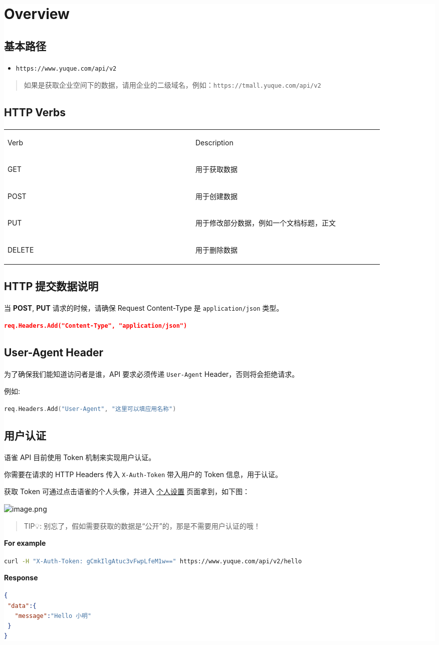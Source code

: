 # Overview 

 

 ## 基本路径 

<ul><li><p><code>https://www.yuque.com/api/v2</code></p></li></ul><blockquote><p>如果是获取企业空间下的数据，请用企业的二级域名，例如：<code>https://tmall.yuque.com/api/v2</code></p></blockquote>

 ## HTTP Verbs 

<table class="lake-table" style><colgroup><col width="375"><col width="375"></colgroup><tbody><tr><td><p>Verb</p></td><td><p>Description</p></td></tr><tr><td><p>GET</p></td><td><p>用于获取数据</p></td></tr><tr><td><p>POST</p></td><td><p>用于创建数据</p></td></tr><tr><td><p>PUT</p></td><td><p>用于修改部分数据，例如一个文档标题，正文</p></td></tr><tr><td><p>DELETE</p></td><td><p>用于删除数据</p></td></tr></tbody></table>

 ## HTTP 提交数据说明 

<p>当 <strong>POST</strong>, <strong>PUT</strong> 请求的时候，请确保 Request Content-Type 是 <code>application/json</code> 类型。</p>

 ``` json 
 req.Headers.Add("Content-Type", "application/json") 
 ``` 



 ## User-Agent Header 

<p>为了确保我们能知道访问者是谁，API 要求必须传递 <code>User-Agent</code> Header，否则将会拒绝请求。</p><p>例如:</p>

 ``` go 
 req.Headers.Add("User-Agent", "这里可以填应用名称") 
 ``` 



 ## 用户认证 

<p>语雀 API 目前使用 Token 机制来实现用户认证。</p><p>你需要在请求的 HTTP Headers 传入 <code>X-Auth-Token</code> 带入用户的 Token 信息，用于认证。</p><p>获取 Token 可通过点击语雀的个人头像，并进入 <a href="/settings" target="_blank">个人设置</a> 页面拿到，如下图：</p><p><img alt="image.png" title="image.png" src="https://cdn.nlark.com/yuque/0/2019/png/84145/1556263208113-272c18c0-2608-48b5-81b0-141b49ef432f.png#align=left&display=inline&height=370&name=image.png&originHeight=740&originWidth=2154&size=186190&status=done&width=1077" style="max-width: 600px; width: 1077px;"></p><blockquote><p>TIP💡: 别忘了，假如需要获取的数据是“公开”的，那是不需要用户认证的哦！</p></blockquote><p><strong>For example</strong></p>

 ``` bash 
 curl -H "X-Auth-Token: gCmkIlgAtuc3vFwpLfeM1w==" https://www.yuque.com/api/v2/hello 
 ``` 

<p><strong>Response</strong></p>

 ``` json 
 {
  "data":{
    "message":"Hello 小明"
  }
} 
 ``` 
